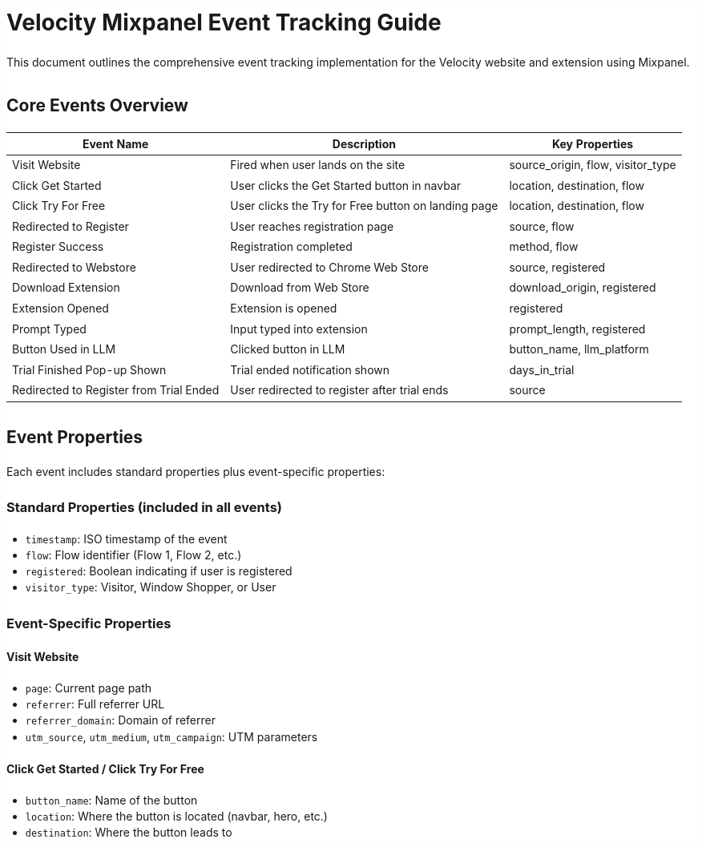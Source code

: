 # Velocity Mixpanel Event Tracking Guide

This document outlines the comprehensive event tracking implementation for the Velocity website and extension using Mixpanel.

## Core Events Overview

| Event Name | Description | Key Properties |
|------------|-------------|----------------|
| Visit Website | Fired when user lands on the site | source_origin, flow, visitor_type |
| Click Get Started | User clicks the Get Started button in navbar | location, destination, flow |
| Click Try For Free | User clicks the Try for Free button on landing page | location, destination, flow |
| Redirected to Register | User reaches registration page | source, flow |
| Register Success | Registration completed | method, flow |
| Redirected to Webstore | User redirected to Chrome Web Store | source, registered |
| Download Extension | Download from Web Store | download_origin, registered |
| Extension Opened | Extension is opened | registered |
| Prompt Typed | Input typed into extension | prompt_length, registered |
| Button Used in LLM | Clicked button in LLM | button_name, llm_platform |
| Trial Finished Pop-up Shown | Trial ended notification shown | days_in_trial |
| Redirected to Register from Trial Ended | User redirected to register after trial ends | source |

## Event Properties

Each event includes standard properties plus event-specific properties:

### Standard Properties (included in all events)
- `timestamp`: ISO timestamp of the event
- `flow`: Flow identifier (Flow 1, Flow 2, etc.)
- `registered`: Boolean indicating if user is registered
- `visitor_type`: Visitor, Window Shopper, or User

### Event-Specific Properties

#### Visit Website
- `page`: Current page path
- `referrer`: Full referrer URL
- `referrer_domain`: Domain of referrer
- `utm_source`, `utm_medium`, `utm_campaign`: UTM parameters

#### Click Get Started / Click Try For Free
- `button_name`: Name of the button
- `location`: Where the button is located (navbar, hero, etc.)
- `destination`: Where the button leads to
